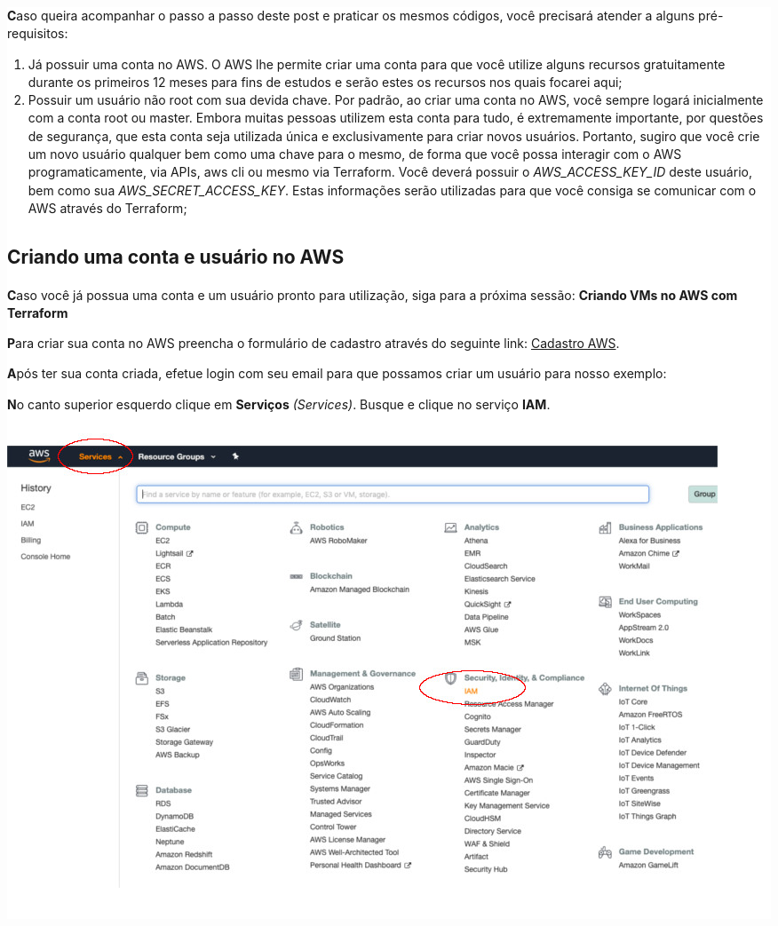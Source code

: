 **C**aso queira acompanhar o passo a passo deste post e praticar os mesmos códigos, você precisará atender a alguns pré-requisitos:

1.  Já possuir uma conta no AWS. O AWS lhe permite criar uma conta para que você utilize alguns recursos gratuitamente durante os primeiros 12 meses para fins de estudos e serão estes os recursos nos quais focarei aqui;
2.  Possuir um usuário não root com sua devida chave. Por padrão, ao criar uma conta no AWS, você sempre logará inicialmente com a conta root ou master. Embora muitas pessoas utilizem esta conta para tudo, é extremamente importante, por questões de segurança, que esta conta seja utilizada única e exclusivamente para criar novos usuários. Portanto, sugiro que você crie um novo usuário qualquer bem como uma chave para o mesmo, de forma que você possa interagir com o AWS programaticamente, via APIs, aws cli ou mesmo via Terraform. Você deverá possuir o *AWS_ACCESS_KEY_ID* deste usuário, bem como sua *AWS_SECRET_ACCESS_KEY*. Estas informações serão utilizadas para que você consiga se comunicar com o AWS através do Terraform;

## Criando uma conta e usuário no AWS

**C**aso você já possua uma conta e um usuário pronto para utilização, siga para a próxima sessão: **Criando VMs no AWS com Terraform**

**P**ara criar sua conta no AWS preencha o formulário de cadastro através do seguinte link: [Cadastro AWS](https://portal.aws.amazon.com/billing/signup?nc2=h_ct&src=header_signup&redirect_url=https%3A%2F%2Faws.amazon.com%2Fregistration-confirmation#/start).

**A**pós ter sua conta criada, efetue login com seu email para que possamos criar um usuário para nosso exemplo:

**N**o canto superior esquerdo clique em **Serviços** *(Services)*. Busque e clique no serviço **IAM**.

![AWS IAM](terraform_aws1.jpg)
